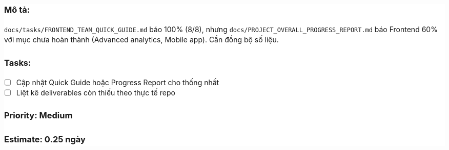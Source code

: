 ### **Mô tả:**
`docs/tasks/FRONTEND_TEAM_QUICK_GUIDE.md` báo 100% (8/8), nhưng `docs/PROJECT_OVERALL_PROGRESS_REPORT.md` báo Frontend 60% với mục chưa hoàn thành (Advanced analytics, Mobile app). Cần đồng bộ số liệu.

### **Tasks:**
- [ ] Cập nhật Quick Guide hoặc Progress Report cho thống nhất
- [ ] Liệt kê deliverables còn thiếu theo thực tế repo

### **Priority:** Medium
### **Estimate:** 0.25 ngày
